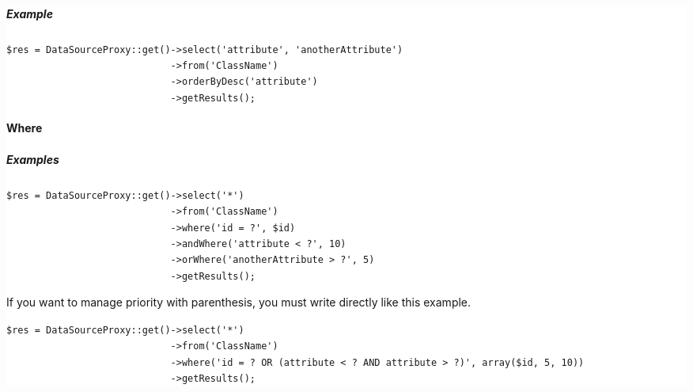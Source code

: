 ##### Example

    $res = DataSourceProxy::get()->select('attribute', 'anotherAttribute')
                                 ->from('ClassName')
                                 ->orderByDesc('attribute')
                                 ->getResults();

#### Where

##### Examples

    $res = DataSourceProxy::get()->select('*')
                                 ->from('ClassName')
                                 ->where('id = ?', $id)
                                 ->andWhere('attribute < ?', 10)
                                 ->orWhere('anotherAttribute > ?', 5)
                                 ->getResults();
                                 
If you want to manage priority with parenthesis, you must write directly like this example.

    $res = DataSourceProxy::get()->select('*')
                                 ->from('ClassName')
                                 ->where('id = ? OR (attribute < ? AND attribute > ?)', array($id, 5, 10))
                                 ->getResults(); 
    